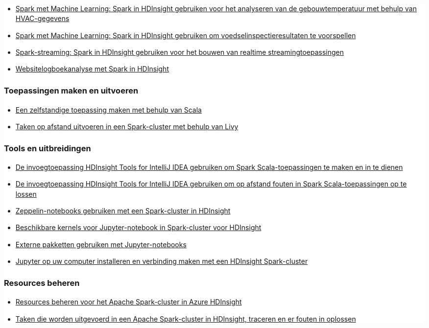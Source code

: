 * [Spark met Machine Learning: Spark in HDInsight gebruiken voor het analyseren van de gebouwtemperatuur met behulp van HVAC-gegevens](hdinsight-apache-spark-ipython-notebook-machine-learning.md)

* [Spark met Machine Learning: Spark in HDInsight gebruiken om voedselinspectieresultaten te voorspellen](hdinsight-apache-spark-machine-learning-mllib-ipython.md)

* [Spark-streaming: Spark in HDInsight gebruiken voor het bouwen van realtime streamingtoepassingen](hdinsight-apache-spark-eventhub-streaming.md)

* [Websitelogboekanalyse met Spark in HDInsight](hdinsight-apache-spark-custom-library-website-log-analysis.md)

### Toepassingen maken en uitvoeren

* [Een zelfstandige toepassing maken met behulp van Scala](hdinsight-apache-spark-create-standalone-application.md)

* [Taken op afstand uitvoeren in een Spark-cluster met behulp van Livy](hdinsight-apache-spark-livy-rest-interface.md)

### Tools en uitbreidingen

* [De invoegtoepassing HDInsight Tools for IntelliJ IDEA gebruiken om Spark Scala-toepassingen te maken en in te dienen](hdinsight-apache-spark-intellij-tool-plugin.md)

* [De invoegtoepassing HDInsight Tools for IntelliJ IDEA gebruiken om op afstand fouten in Spark Scala-toepassingen op te lossen](hdinsight-apache-spark-intellij-tool-plugin-debug-jobs-remotely.md)

* [Zeppelin-notebooks gebruiken met een Spark-cluster in HDInsight](hdinsight-apache-spark-use-zeppelin-notebook.md)

* [Beschikbare kernels voor Jupyter-notebook in Spark-cluster voor HDInsight](hdinsight-apache-spark-jupyter-notebook-kernels.md)

* [Externe pakketten gebruiken met Jupyter-notebooks](hdinsight-apache-spark-jupyter-notebook-use-external-packages.md)

* [Jupyter op uw computer installeren en verbinding maken met een HDInsight Spark-cluster](hdinsight-apache-spark-jupyter-notebook-install-locally.md)

### Resources beheren

* [Resources beheren voor het Apache Spark-cluster in Azure HDInsight](hdinsight-apache-spark-resource-manager.md)

* [Taken die worden uitgevoerd in een Apache Spark-cluster in HDInsight, traceren en er fouten in oplossen](hdinsight-apache-spark-job-debugging.md)


[hdinsight-opslag]: hdinsight-hadoop-use-blob-storage.md






